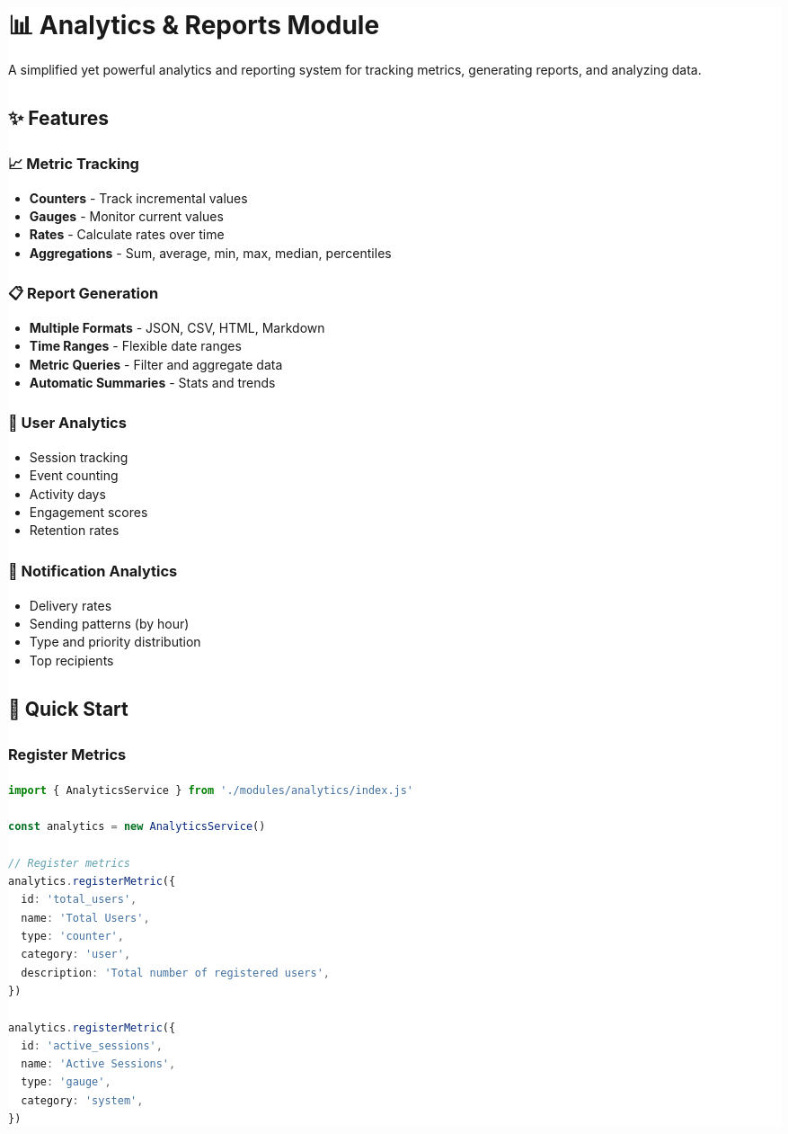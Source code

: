 # 📊 Analytics & Reports Module

A simplified yet powerful analytics and reporting system for tracking metrics, generating reports, and analyzing data.

## ✨ Features

### 📈 Metric Tracking
- **Counters** - Track incremental values
- **Gauges** - Monitor current values
- **Rates** - Calculate rates over time
- **Aggregations** - Sum, average, min, max, median, percentiles

### 📋 Report Generation
- **Multiple Formats** - JSON, CSV, HTML, Markdown
- **Time Ranges** - Flexible date ranges
- **Metric Queries** - Filter and aggregate data
- **Automatic Summaries** - Stats and trends

### 👥 User Analytics
- Session tracking
- Event counting
- Activity days
- Engagement scores
- Retention rates

### 🔔 Notification Analytics
- Delivery rates
- Sending patterns (by hour)
- Type and priority distribution
- Top recipients

## 🚀 Quick Start

### Register Metrics

```typescript
import { AnalyticsService } from './modules/analytics/index.js'

const analytics = new AnalyticsService()

// Register metrics
analytics.registerMetric({
  id: 'total_users',
  name: 'Total Users',
  type: 'counter',
  category: 'user',
  description: 'Total number of registered users',
})

analytics.registerMetric({
  id: 'active_sessions',
  name: 'Active Sessions',
  type: 'gauge',
  category: 'system',
})
```
